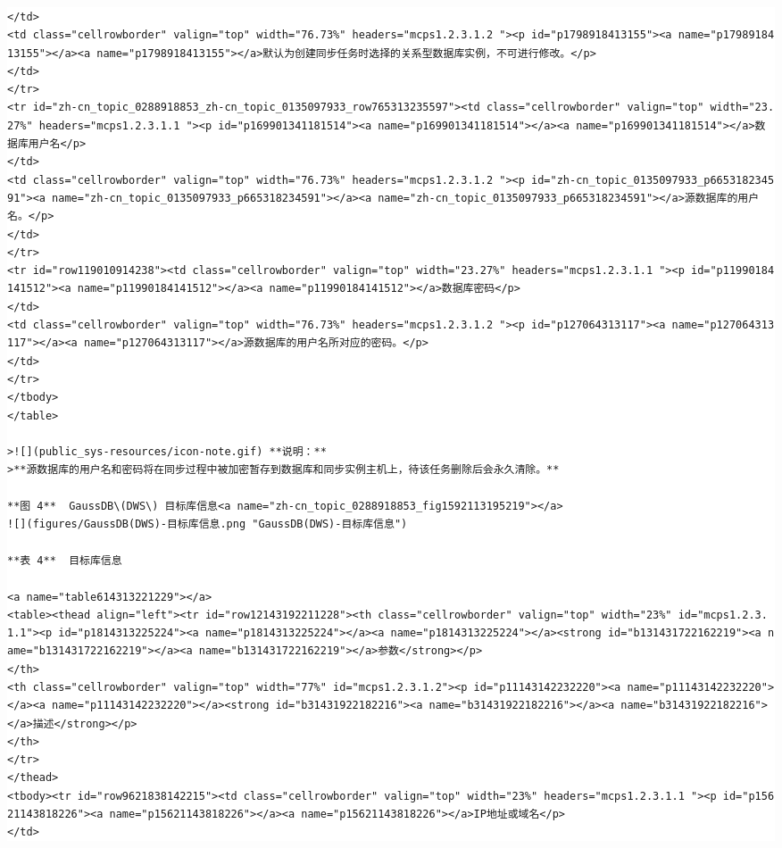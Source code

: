     </td>
    <td class="cellrowborder" valign="top" width="76.73%" headers="mcps1.2.3.1.2 "><p id="p1798918413155"><a name="p1798918413155"></a><a name="p1798918413155"></a>默认为创建同步任务时选择的关系型数据库实例，不可进行修改。</p>
    </td>
    </tr>
    <tr id="zh-cn_topic_0288918853_zh-cn_topic_0135097933_row765313235597"><td class="cellrowborder" valign="top" width="23.27%" headers="mcps1.2.3.1.1 "><p id="p169901341181514"><a name="p169901341181514"></a><a name="p169901341181514"></a>数据库用户名</p>
    </td>
    <td class="cellrowborder" valign="top" width="76.73%" headers="mcps1.2.3.1.2 "><p id="zh-cn_topic_0135097933_p665318234591"><a name="zh-cn_topic_0135097933_p665318234591"></a><a name="zh-cn_topic_0135097933_p665318234591"></a>源数据库的用户名。</p>
    </td>
    </tr>
    <tr id="row119010914238"><td class="cellrowborder" valign="top" width="23.27%" headers="mcps1.2.3.1.1 "><p id="p11990184141512"><a name="p11990184141512"></a><a name="p11990184141512"></a>数据库密码</p>
    </td>
    <td class="cellrowborder" valign="top" width="76.73%" headers="mcps1.2.3.1.2 "><p id="p127064313117"><a name="p127064313117"></a><a name="p127064313117"></a>源数据库的用户名所对应的密码。</p>
    </td>
    </tr>
    </tbody>
    </table>

    >![](public_sys-resources/icon-note.gif) **说明：** 
    >**源数据库的用户名和密码将在同步过程中被加密暂存到数据库和同步实例主机上，待该任务删除后会永久清除。**

    **图 4**  GaussDB\(DWS\) 目标库信息<a name="zh-cn_topic_0288918853_fig1592113195219"></a>  
    ![](figures/GaussDB(DWS)-目标库信息.png "GaussDB(DWS)-目标库信息")

    **表 4**  目标库信息

    <a name="table614313221229"></a>
    <table><thead align="left"><tr id="row12143192211228"><th class="cellrowborder" valign="top" width="23%" id="mcps1.2.3.1.1"><p id="p1814313225224"><a name="p1814313225224"></a><a name="p1814313225224"></a><strong id="b131431722162219"><a name="b131431722162219"></a><a name="b131431722162219"></a>参数</strong></p>
    </th>
    <th class="cellrowborder" valign="top" width="77%" id="mcps1.2.3.1.2"><p id="p11143142232220"><a name="p11143142232220"></a><a name="p11143142232220"></a><strong id="b31431922182216"><a name="b31431922182216"></a><a name="b31431922182216"></a>描述</strong></p>
    </th>
    </tr>
    </thead>
    <tbody><tr id="row9621838142215"><td class="cellrowborder" valign="top" width="23%" headers="mcps1.2.3.1.1 "><p id="p15621143818226"><a name="p15621143818226"></a><a name="p15621143818226"></a>IP地址或域名</p>
    </td>